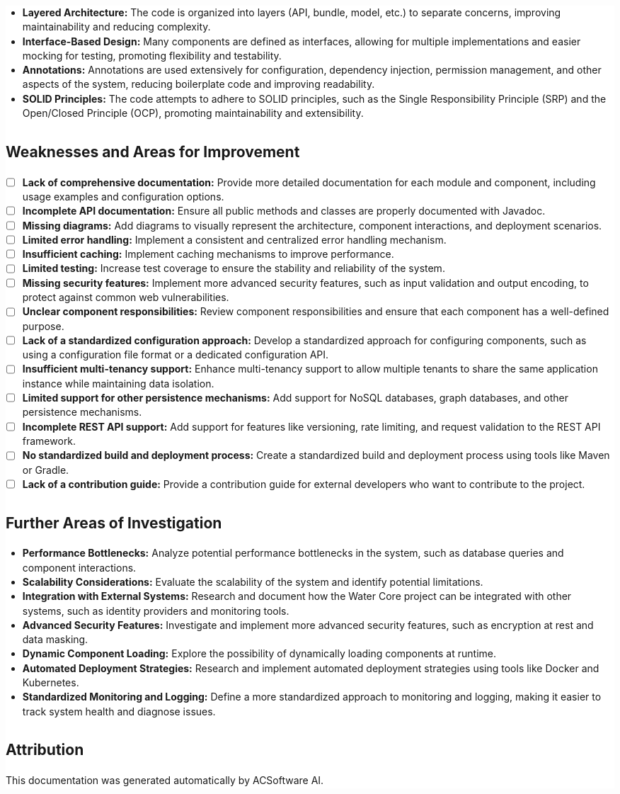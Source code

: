 *   **Layered Architecture:** The code is organized into layers (API, bundle, model, etc.) to separate concerns, improving maintainability and reducing complexity.
*   **Interface-Based Design:** Many components are defined as interfaces, allowing for multiple implementations and easier mocking for testing, promoting flexibility and testability.
*   **Annotations:** Annotations are used extensively for configuration, dependency injection, permission management, and other aspects of the system, reducing boilerplate code and improving readability.
*   **SOLID Principles:** The code attempts to adhere to SOLID principles, such as the Single Responsibility Principle (SRP) and the Open/Closed Principle (OCP), promoting maintainability and extensibility.

## Weaknesses and Areas for Improvement

*   [ ] **Lack of comprehensive documentation:** Provide more detailed documentation for each module and component, including usage examples and configuration options.
*   [ ] **Incomplete API documentation:** Ensure all public methods and classes are properly documented with Javadoc.
*   [ ] **Missing diagrams:** Add diagrams to visually represent the architecture, component interactions, and deployment scenarios.
*   [ ] **Limited error handling:** Implement a consistent and centralized error handling mechanism.
*   [ ] **Insufficient caching:** Implement caching mechanisms to improve performance.
*   [ ] **Limited testing:** Increase test coverage to ensure the stability and reliability of the system.
*   [ ] **Missing security features:** Implement more advanced security features, such as input validation and output encoding, to protect against common web vulnerabilities.
*   [ ] **Unclear component responsibilities:** Review component responsibilities and ensure that each component has a well-defined purpose.
*   [ ] **Lack of a standardized configuration approach:** Develop a standardized approach for configuring components, such as using a configuration file format or a dedicated configuration API.
*   [ ] **Insufficient multi-tenancy support:** Enhance multi-tenancy support to allow multiple tenants to share the same application instance while maintaining data isolation.
*   [ ] **Limited support for other persistence mechanisms:** Add support for NoSQL databases, graph databases, and other persistence mechanisms.
*   [ ] **Incomplete REST API support:** Add support for features like versioning, rate limiting, and request validation to the REST API framework.
*   [ ] **No standardized build and deployment process:** Create a standardized build and deployment process using tools like Maven or Gradle.
*   [ ] **Lack of a contribution guide:** Provide a contribution guide for external developers who want to contribute to the project.

## Further Areas of Investigation

*   **Performance Bottlenecks:** Analyze potential performance bottlenecks in the system, such as database queries and component interactions.
*   **Scalability Considerations:** Evaluate the scalability of the system and identify potential limitations.
*   **Integration with External Systems:** Research and document how the Water Core project can be integrated with other systems, such as identity providers and monitoring tools.
*   **Advanced Security Features:** Investigate and implement more advanced security features, such as encryption at rest and data masking.
*   **Dynamic Component Loading:** Explore the possibility of dynamically loading components at runtime.
*   **Automated Deployment Strategies:** Research and implement automated deployment strategies using tools like Docker and Kubernetes.
*   **Standardized Monitoring and Logging:** Define a more standardized approach to monitoring and logging, making it easier to track system health and diagnose issues.

## Attribution

This documentation was generated automatically by ACSoftware AI.
